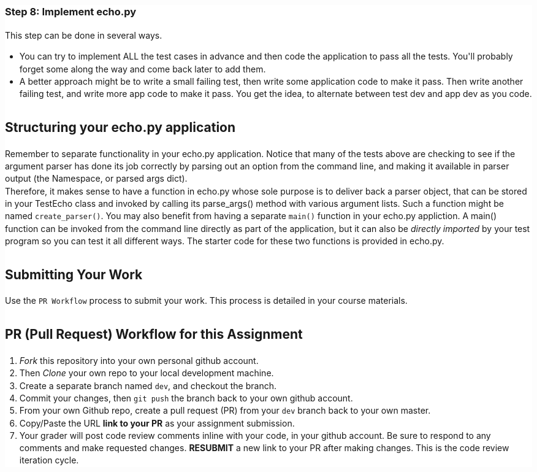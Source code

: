 ### Step 8: Implement echo.py
This step can be done in several ways.  
- You can try to implement ALL the test cases in advance and then code the application to pass all the tests.  You'll probably forget some along the way and come back later to add them.
- A better approach might be to write a small failing test, then write some application code to make it pass.  Then write another failing test, and write more app code to make it pass.  You get the idea, to alternate between test dev and app dev as you code.

## Structuring your echo.py application
Remember to separate functionality in your echo.py application.  Notice that many of the tests above are checking to see if the argument parser has done its job correctly by parsing out an option from the command line, and making it available in parser output (the Namespace, or parsed args dict).  
Therefore, it makes sense to have a function in echo.py whose sole purpose is to deliver back a parser object, that can be stored in your TestEcho class and invoked by calling its parse_args() method with various argument lists.  Such a function might be named `create_parser()`.
You may also benefit from having a separate `main()` function in your echo.py appliction.  A main() function can be invoked from the command line directly as part of the application, but it can also be _directly imported_ by your test program so you can test it all different ways.  The starter code for these two functions is provided in echo.py.

## Submitting Your Work
Use the `PR Workflow` process to submit your work.  This process is detailed in your course materials.


## PR (Pull Request) Workflow for this Assignment
1. *Fork* this repository into your own personal github account.
2. Then *Clone* your own repo to your local development machine.
3. Create a separate branch named `dev`, and checkout the branch.
5. Commit your changes, then `git push` the branch back to your own github account.
5. From your own Github repo, create a pull request (PR) from your `dev` branch back to your own master.
6. Copy/Paste the URL **link to your PR** as your assignment submission.
7. Your grader will post code review comments inline with your code, in your github account. Be sure to respond to any comments and make requested changes. **RESUBMIT** a new link to your PR after making changes.  This is the code review iteration cycle.
